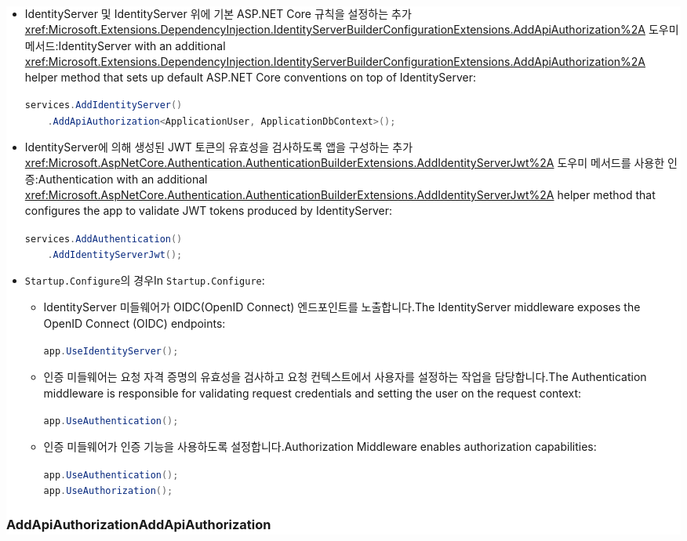   * <span data-ttu-id="ea0c5-129">IdentityServer 및 IdentityServer 위에 기본 ASP.NET Core 규칙을 설정하는 추가 <xref:Microsoft.Extensions.DependencyInjection.IdentityServerBuilderConfigurationExtensions.AddApiAuthorization%2A> 도우미 메서드:</span><span class="sxs-lookup"><span data-stu-id="ea0c5-129">IdentityServer with an additional <xref:Microsoft.Extensions.DependencyInjection.IdentityServerBuilderConfigurationExtensions.AddApiAuthorization%2A> helper method that sets up default ASP.NET Core conventions on top of IdentityServer:</span></span>

    ```csharp
    services.AddIdentityServer()
        .AddApiAuthorization<ApplicationUser, ApplicationDbContext>();
    ```

  * <span data-ttu-id="ea0c5-130">IdentityServer에 의해 생성된 JWT 토큰의 유효성을 검사하도록 앱을 구성하는 추가 <xref:Microsoft.AspNetCore.Authentication.AuthenticationBuilderExtensions.AddIdentityServerJwt%2A> 도우미 메서드를 사용한 인증:</span><span class="sxs-lookup"><span data-stu-id="ea0c5-130">Authentication with an additional <xref:Microsoft.AspNetCore.Authentication.AuthenticationBuilderExtensions.AddIdentityServerJwt%2A> helper method that configures the app to validate JWT tokens produced by IdentityServer:</span></span>

    ```csharp
    services.AddAuthentication()
        .AddIdentityServerJwt();
    ```

* <span data-ttu-id="ea0c5-131">`Startup.Configure`의 경우</span><span class="sxs-lookup"><span data-stu-id="ea0c5-131">In `Startup.Configure`:</span></span>

  * <span data-ttu-id="ea0c5-132">IdentityServer 미들웨어가 OIDC(OpenID Connect) 엔드포인트를 노출합니다.</span><span class="sxs-lookup"><span data-stu-id="ea0c5-132">The IdentityServer middleware exposes the OpenID Connect (OIDC) endpoints:</span></span>

    ```csharp
    app.UseIdentityServer();
    ```

  * <span data-ttu-id="ea0c5-133">인증 미들웨어는 요청 자격 증명의 유효성을 검사하고 요청 컨텍스트에서 사용자를 설정하는 작업을 담당합니다.</span><span class="sxs-lookup"><span data-stu-id="ea0c5-133">The Authentication middleware is responsible for validating request credentials and setting the user on the request context:</span></span>

    ```csharp
    app.UseAuthentication();
    ```

  * <span data-ttu-id="ea0c5-134">인증 미들웨어가 인증 기능을 사용하도록 설정합니다.</span><span class="sxs-lookup"><span data-stu-id="ea0c5-134">Authorization Middleware enables authorization capabilities:</span></span>

    ```csharp
    app.UseAuthentication();
    app.UseAuthorization();
    ```

### <a name="addapiauthorization"></a><span data-ttu-id="ea0c5-135">AddApiAuthorization</span><span class="sxs-lookup"><span data-stu-id="ea0c5-135">AddApiAuthorization</span></span>

